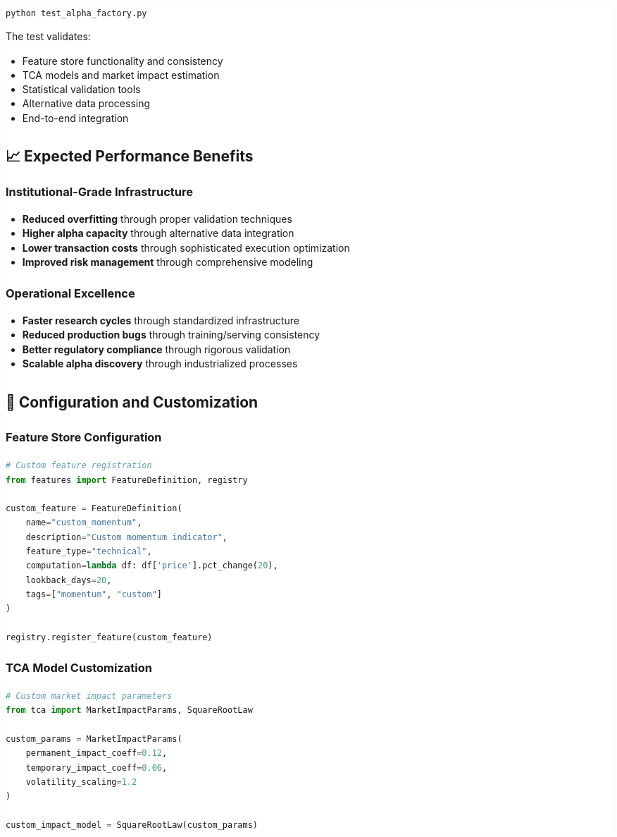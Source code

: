 ```bash
python test_alpha_factory.py
```

The test validates:
- Feature store functionality and consistency
- TCA models and market impact estimation
- Statistical validation tools
- Alternative data processing
- End-to-end integration

## 📈 Expected Performance Benefits

### Institutional-Grade Infrastructure
- **Reduced overfitting** through proper validation techniques
- **Higher alpha capacity** through alternative data integration
- **Lower transaction costs** through sophisticated execution optimization
- **Improved risk management** through comprehensive modeling

### Operational Excellence
- **Faster research cycles** through standardized infrastructure
- **Reduced production bugs** through training/serving consistency
- **Better regulatory compliance** through rigorous validation
- **Scalable alpha discovery** through industrialized processes

## 🔧 Configuration and Customization

### Feature Store Configuration
```python
# Custom feature registration
from features import FeatureDefinition, registry

custom_feature = FeatureDefinition(
    name="custom_momentum",
    description="Custom momentum indicator",
    feature_type="technical",
    computation=lambda df: df['price'].pct_change(20),
    lookback_days=20,
    tags=["momentum", "custom"]
)

registry.register_feature(custom_feature)
```

### TCA Model Customization
```python
# Custom market impact parameters
from tca import MarketImpactParams, SquareRootLaw

custom_params = MarketImpactParams(
    permanent_impact_coeff=0.12,
    temporary_impact_coeff=0.06,
    volatility_scaling=1.2
)

custom_impact_model = SquareRootLaw(custom_params)
```
